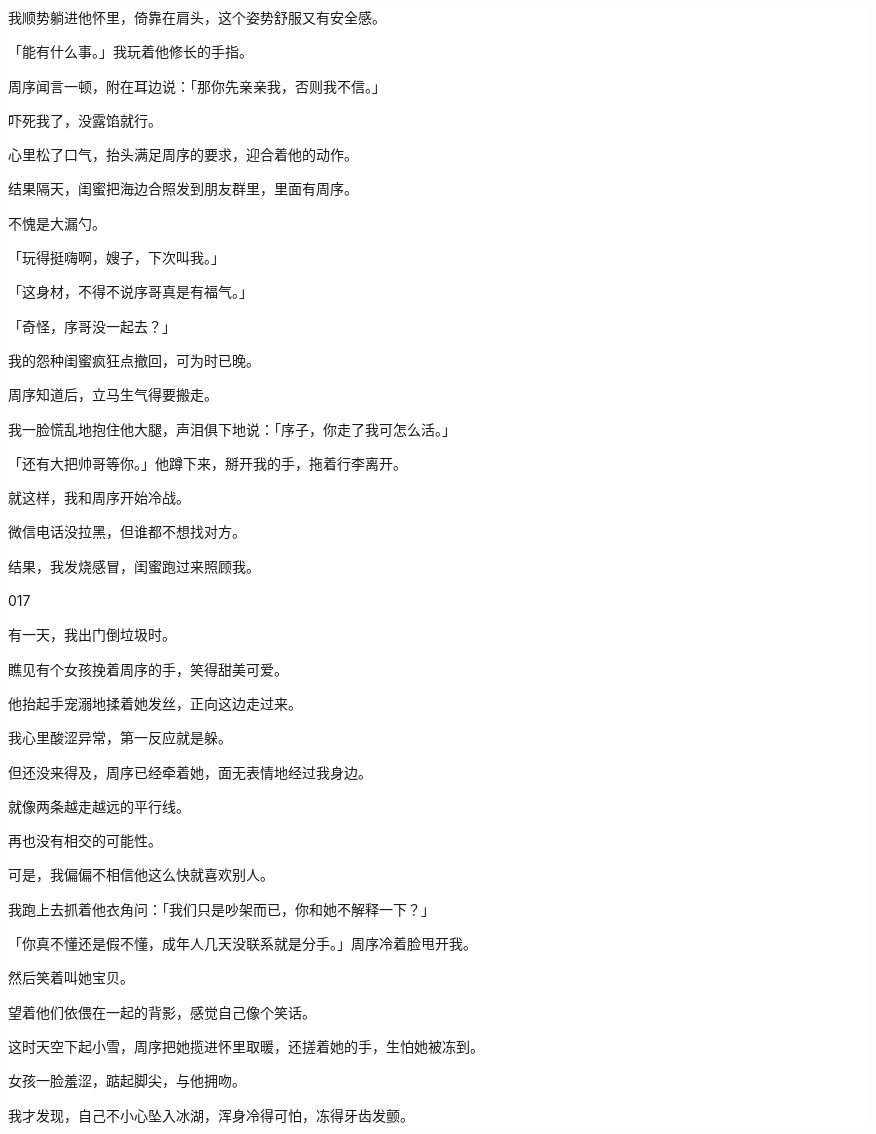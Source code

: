 我顺势躺进他怀里，倚靠在肩头，这个姿势舒服又有安全感。

「能有什么事。」我玩着他修长的手指。

周序闻言一顿，附在耳边说：「那你先亲亲我，否则我不信。」

吓死我了，没露馅就行。

心里松了口气，抬头满足周序的要求，迎合着他的动作。

结果隔天，闺蜜把海边合照发到朋友群里，里面有周序。

不愧是大漏勺。

「玩得挺嗨啊，嫂子，下次叫我。」

「这身材，不得不说序哥真是有福气。」

「奇怪，序哥没一起去？」

我的怨种闺蜜疯狂点撤回，可为时已晚。

周序知道后，立马生气得要搬走。

我一脸慌乱地抱住他大腿，声泪俱下地说：「序子，你走了我可怎么活。」

「还有大把帅哥等你。」他蹲下来，掰开我的手，拖着行李离开。

就这样，我和周序开始冷战。

微信电话没拉黑，但谁都不想找对方。

结果，我发烧感冒，闺蜜跑过来照顾我。

017

有一天，我出门倒垃圾时。

瞧见有个女孩挽着周序的手，笑得甜美可爱。

他抬起手宠溺地揉着她发丝，正向这边走过来。

我心里酸涩异常，第一反应就是躲。

但还没来得及，周序已经牵着她，面无表情地经过我身边。

就像两条越走越远的平行线。

再也没有相交的可能性。

可是，我偏偏不相信他这么快就喜欢别人。

我跑上去抓着他衣角问：「我们只是吵架而已，你和她不解释一下？」

「你真不懂还是假不懂，成年人几天没联系就是分手。」周序冷着脸甩开我。

然后笑着叫她宝贝。

望着他们依偎在一起的背影，感觉自己像个笑话。

这时天空下起小雪，周序把她揽进怀里取暖，还搓着她的手，生怕她被冻到。

女孩一脸羞涩，踮起脚尖，与他拥吻。

我才发现，自己不小心坠入冰湖，浑身冷得可怕，冻得牙齿发颤。
